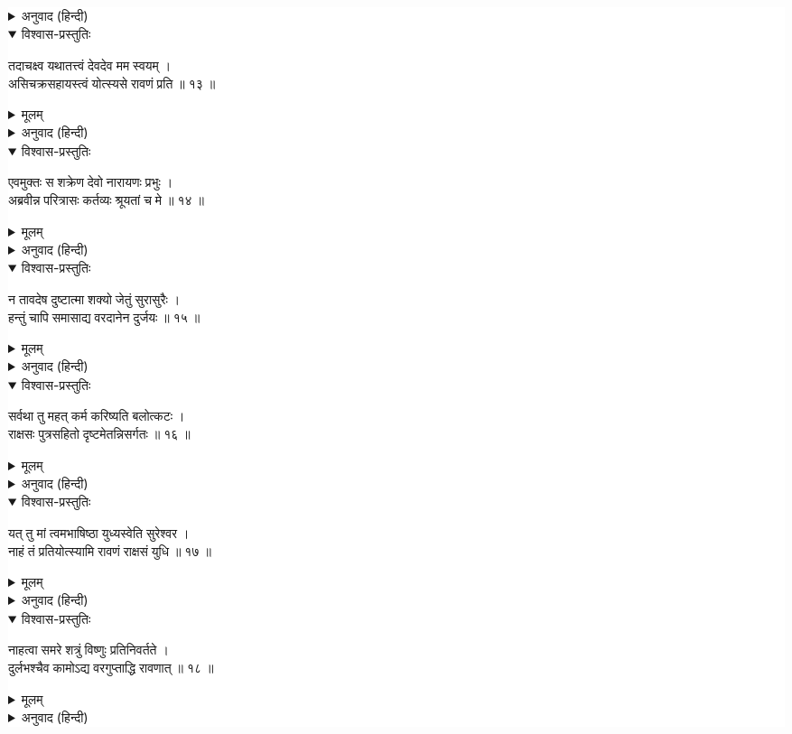<details><summary>अनुवाद (हिन्दी)</summary></details>

<details open><summary>विश्वास-प्रस्तुतिः</summary>

तदाचक्ष्व यथातत्त्वं देवदेव मम स्वयम् ।  
असिचक्रसहायस्त्वं योत्स्यसे रावणं प्रति ॥ १३ ॥
</details>

<details><summary>मूलम्</summary></details>

<details><summary>अनुवाद (हिन्दी)</summary></details>

<details open><summary>विश्वास-प्रस्तुतिः</summary>

एवमुक्तः स शक्रेण देवो नारायणः प्रभुः ।  
अब्रवीन्न परित्रासः कर्तव्यः श्रूयतां च मे ॥ १४ ॥
</details>

<details><summary>मूलम्</summary></details>

<details><summary>अनुवाद (हिन्दी)</summary></details>

<details open><summary>विश्वास-प्रस्तुतिः</summary>

न तावदेष दुष्टात्मा शक्यो जेतुं सुरासुरैः ।  
हन्तुं चापि समासाद्य वरदानेन दुर्जयः ॥ १५ ॥
</details>

<details><summary>मूलम्</summary></details>

<details><summary>अनुवाद (हिन्दी)</summary></details>

<details open><summary>विश्वास-प्रस्तुतिः</summary>

सर्वथा तु महत् कर्म करिष्यति बलोत्कटः ।  
राक्षसः पुत्रसहितो दृष्टमेतन्निसर्गतः ॥ १६ ॥
</details>

<details><summary>मूलम्</summary></details>

<details><summary>अनुवाद (हिन्दी)</summary></details>

<details open><summary>विश्वास-प्रस्तुतिः</summary>

यत् तु मां त्वमभाषिष्ठा युध्यस्वेति सुरेश्वर ।  
नाहं तं प्रतियोत्स्यामि रावणं राक्षसं युधि ॥ १७ ॥
</details>

<details><summary>मूलम्</summary></details>

<details><summary>अनुवाद (हिन्दी)</summary></details>

<details open><summary>विश्वास-प्रस्तुतिः</summary>

नाहत्वा समरे शत्रुं विष्णुः प्रतिनिवर्तते ।  
दुर्लभश्चैव कामोऽद्य वरगुप्ताद्धि रावणात् ॥ १८ ॥
</details>

<details><summary>मूलम्</summary></details>

<details><summary>अनुवाद (हिन्दी)</summary></details>
